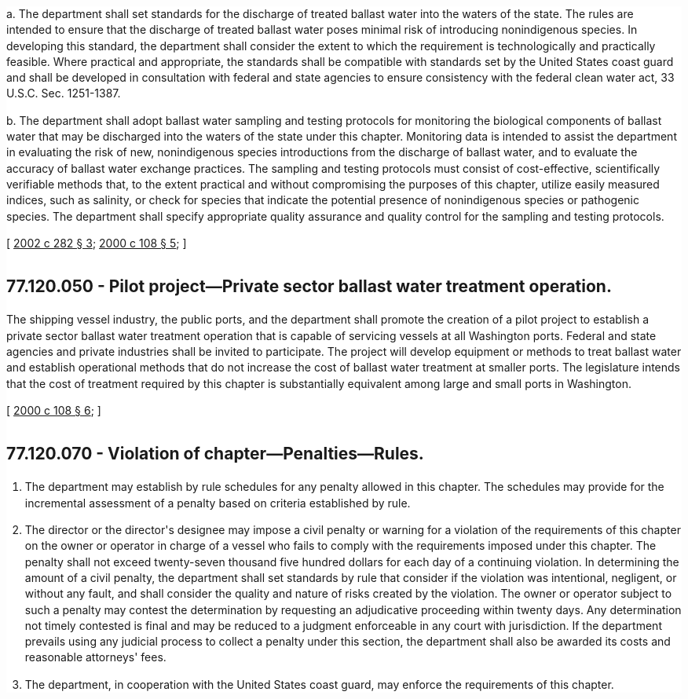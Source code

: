    a. The department shall set standards for the discharge of treated ballast water into the waters of the state. The rules are intended to ensure that the discharge of treated ballast water poses minimal risk of introducing nonindigenous species. In developing this standard, the department shall consider the extent to which the requirement is technologically and practically feasible. Where practical and appropriate, the standards shall be compatible with standards set by the United States coast guard and shall be developed in consultation with federal and state agencies to ensure consistency with the federal clean water act, 33 U.S.C. Sec. 1251-1387.

   b. The department shall adopt ballast water sampling and testing protocols for monitoring the biological components of ballast water that may be discharged into the waters of the state under this chapter. Monitoring data is intended to assist the department in evaluating the risk of new, nonindigenous species introductions from the discharge of ballast water, and to evaluate the accuracy of ballast water exchange practices. The sampling and testing protocols must consist of cost-effective, scientifically verifiable methods that, to the extent practical and without compromising the purposes of this chapter, utilize easily measured indices, such as salinity, or check for species that indicate the potential presence of nonindigenous species or pathogenic species. The department shall specify appropriate quality assurance and quality control for the sampling and testing protocols.

\[ [2002 c 282 § 3](https://lawfilesext.leg.wa.gov/biennium/2001-02/Pdf/Bills/Session%20Laws/Senate/6538.SL.pdf?cite=2002%20c%20282%20§%203); [2000 c 108 § 5](https://lawfilesext.leg.wa.gov/biennium/1999-00/Pdf/Bills/Session%20Laws/House/2466-S.SL.pdf?cite=2000%20c%20108%20§%205); \]

## 77.120.050 - Pilot project—Private sector ballast water treatment operation.
The shipping vessel industry, the public ports, and the department shall promote the creation of a pilot project to establish a private sector ballast water treatment operation that is capable of servicing vessels at all Washington ports. Federal and state agencies and private industries shall be invited to participate. The project will develop equipment or methods to treat ballast water and establish operational methods that do not increase the cost of ballast water treatment at smaller ports. The legislature intends that the cost of treatment required by this chapter is substantially equivalent among large and small ports in Washington.

\[ [2000 c 108 § 6](https://lawfilesext.leg.wa.gov/biennium/1999-00/Pdf/Bills/Session%20Laws/House/2466-S.SL.pdf?cite=2000%20c%20108%20§%206); \]

## 77.120.070 - Violation of chapter—Penalties—Rules.
1. The department may establish by rule schedules for any penalty allowed in this chapter. The schedules may provide for the incremental assessment of a penalty based on criteria established by rule.

2. The director or the director's designee may impose a civil penalty or warning for a violation of the requirements of this chapter on the owner or operator in charge of a vessel who fails to comply with the requirements imposed under this chapter. The penalty shall not exceed twenty-seven thousand five hundred dollars for each day of a continuing violation. In determining the amount of a civil penalty, the department shall set standards by rule that consider if the violation was intentional, negligent, or without any fault, and shall consider the quality and nature of risks created by the violation. The owner or operator subject to such a penalty may contest the determination by requesting an adjudicative proceeding within twenty days. Any determination not timely contested is final and may be reduced to a judgment enforceable in any court with jurisdiction. If the department prevails using any judicial process to collect a penalty under this section, the department shall also be awarded its costs and reasonable attorneys' fees.

3. The department, in cooperation with the United States coast guard, may enforce the requirements of this chapter.
